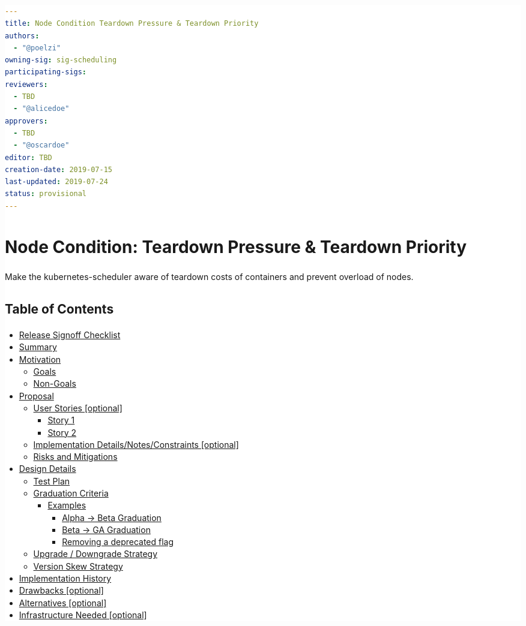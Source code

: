 ```yaml
---
title: Node Condition Teardown Pressure & Teardown Priority
authors:
  - "@poelzi"
owning-sig: sig-scheduling
participating-sigs:
reviewers:
  - TBD
  - "@alicedoe"
approvers:
  - TBD
  - "@oscardoe"
editor: TBD
creation-date: 2019-07-15
last-updated: 2019-07-24
status: provisional
---
```


# Node Condition: Teardown Pressure & Teardown Priority

Make the kubernetes-scheduler aware of teardown costs of containers and prevent overload of nodes.

## Table of Contents


- [Release Signoff Checklist](#release-signoff-checklist)
- [Summary](#summary)
- [Motivation](#motivation)
  - [Goals](#goals)
  - [Non-Goals](#non-goals)
- [Proposal](#proposal)
  - [User Stories [optional]](#user-stories-optional)
    - [Story 1](#story-1)
    - [Story 2](#story-2)
  - [Implementation Details/Notes/Constraints [optional]](#implementation-detailsnotesconstraints-optional)
  - [Risks and Mitigations](#risks-and-mitigations)
- [Design Details](#design-details)
  - [Test Plan](#test-plan)
  - [Graduation Criteria](#graduation-criteria)
    - [Examples](#examples)
      - [Alpha -&gt; Beta Graduation](#alpha---beta-graduation)
      - [Beta -&gt; GA Graduation](#beta---ga-graduation)
      - [Removing a deprecated flag](#removing-a-deprecated-flag)
  - [Upgrade / Downgrade Strategy](#upgrade--downgrade-strategy)
  - [Version Skew Strategy](#version-skew-strategy)
- [Implementation History](#implementation-history)
- [Drawbacks [optional]](#drawbacks-optional)
- [Alternatives [optional]](#alternatives-optional)
- [Infrastructure Needed [optional]](#infrastructure-needed-optional)


[kubernetes.io]: https://kubernetes.io/
[kubernetes/enhancements]: https://github.com/kubernetes/enhancements/issues
[kubernetes/kubernetes]: https://github.com/kubernetes/kubernetes
[kubernetes/website]: https://github.com/kubernetes/website
[elasticio]: https://elastic.io
[pull request]: https://github.com/kubernetes/kubernetes/pull/80085
[testing-guidelines]: https://git.k8s.io/community/contributors/devel/sig-testing/testing.md